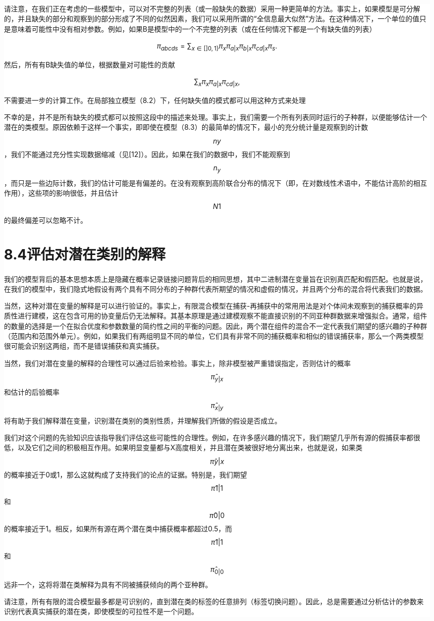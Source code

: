 请注意，在我们正在考虑的一些模型中，可以对不完整的列表（或一般缺失的数据）采用一种更简单的方法。事实上，如果模型是可分解的，并且缺失的部分和观察到的部分形成了不同的似然因素，我们可以采用所谓的“全信息最大似然”方法。在这种情况下，一个单位的值只是意味着可能性中没有相对参数。例如，如果B是模型中的一个不完整的列表（或在任何情况下都是一个有缺失值的列表）

$$ \pi _{abcds}= \sum _{x \in \left[] 0,1 \right\}}\pi _{x}\pi _{a|x}\pi _{b|x}\pi _{cd|x}\pi _{s}.$$

然后，所有有B缺失值的单位，根据数量对可能性的贡献

$$ \sum _{x}\pi _{x}\pi _{a|x}\pi _{cd|x},$$

不需要进一步的计算工作。在局部独立模型（8.2）下，任何缺失值的模式都可以用这种方式来处理

不幸的是，并不是所有缺失的模式都可以按照这段中的描述来处理。事实上，我们需要一个所有列表同时运行的子种群，以便能够估计一个潜在的类模型。原因依赖于这样一个事实，即即使在模型（8.3）的最简单的情况下，最小的充分统计量是观察到的计数$$n{y}$$，我们不能通过充分性实现数据缩减（见[12]）。因此，如果在我们的数据中，我们不能观察到$$n_{y}$$，而只是一些边际计数，我们的估计可能是有偏差的。在没有观察到高阶联合分布的情况下（即，在对数线性术语中，不能估计高阶的相互作用），这些项的影响很低，并且估计$$N{1}$$的最终偏差可以忽略不计。

# 8.4评估对潜在类别的解释

我们的模型背后的基本思想本质上是隐藏在概率记录链接问题背后的相同思想，其中二进制潜在变量旨在识别真匹配和假匹配。也就是说，在我们的模型中，我们隐式地假设有两个具有不同分布的子种群代表所期望的情况和虚假的情况，并且两个分布的混合将代表我们的数据。

当然，这种对潜在变量的解释是可以进行验证的。事实上，有限混合模型在捕获-再捕获中的常用用法是对个体间未观察到的捕获概率的异质性进行建模，这在包含可用的协变量后仍无法解释。其基本原理是通过建模观察不能直接识别的不同亚种群数据来增强拟合。通常，组件的数量的选择是一个在拟合优度和参数数量的简约性之间的平衡的问题。因此，两个潜在组件的混合不一定代表我们期望的感兴趣的子种群（范围内和范围外单元）。例如，如果我们有两组明显不同的单位，它们具有非常不同的捕获概率和相似的错误捕获率，那么一个两类模型很可能会识别这两组，而不是错误捕获和真实捕获。

当然，我们对潜在变量的解释的合理性可以通过后验来检验。事实上，除非模型被严重错误指定，否则估计的概率$$ \widehat{\pi}_{y|x}$$和估计的后验概率$$ \widehat{\pi}_{x|y}$$将有助于我们解释潜在变量，识别潜在类别的类别性质，并理解我们所做的假设是否成立。

我们对这个问题的先验知识应该指导我们评估这些可能性的合理性。例如，在许多感兴趣的情况下，我们期望几乎所有源的假捕获率都很低，以及它们之间的积极相互作用。如果明显变量都与X高度相关，并且潜在类被很好地分离出来，也就是说，如果类$$ \widehat{\pi}{y|x}$$的概率接近于0或1，那么这就构成了支持我们的论点的证据。特别是，我们期望$$ \widehat{\pi}{1|1}$$和$$ \widehat{\pi}{0|0}$$的概率接近于1。相反，如果所有源在两个潜在类中捕获概率都超过0.5，而$$ \widehat{\pi}{1|1}$$和$$ \widehat{\pi}_{0|0}$$远非一个，这将将潜在类解释为具有不同被捕获倾向的两个亚种群。

请注意，所有有限的混合模型最多都是可识别的，直到潜在类的标签的任意排列（标签切换问题）。因此，总是需要通过分析估计的参数来识别代表真实捕获的潜在类，即使模型的可拉性不是一个问题。
